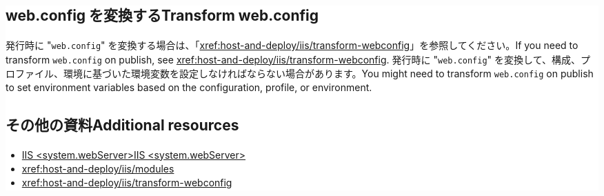 ## <a name="transform-webconfig"></a><span data-ttu-id="a76f2-219">web.config を変換する</span><span class="sxs-lookup"><span data-stu-id="a76f2-219">Transform web.config</span></span>

<span data-ttu-id="a76f2-220">発行時に "`web.config`" を変換する場合は、「<xref:host-and-deploy/iis/transform-webconfig>」を参照してください。</span><span class="sxs-lookup"><span data-stu-id="a76f2-220">If you need to transform `web.config` on publish, see <xref:host-and-deploy/iis/transform-webconfig>.</span></span> <span data-ttu-id="a76f2-221">発行時に "`web.config`" を変換して、構成、プロファイル、環境に基づいた環境変数を設定しなければならない場合があります。</span><span class="sxs-lookup"><span data-stu-id="a76f2-221">You might need to transform `web.config` on publish to set environment variables based on the configuration, profile, or environment.</span></span>

## <a name="additional-resources"></a><span data-ttu-id="a76f2-222">その他の資料</span><span class="sxs-lookup"><span data-stu-id="a76f2-222">Additional resources</span></span>

* [<span data-ttu-id="a76f2-223">IIS \<system.webServer></span><span class="sxs-lookup"><span data-stu-id="a76f2-223">IIS \<system.webServer></span></span>](/iis/configuration/system.webServer/)
* <xref:host-and-deploy/iis/modules>
* <xref:host-and-deploy/iis/transform-webconfig>
